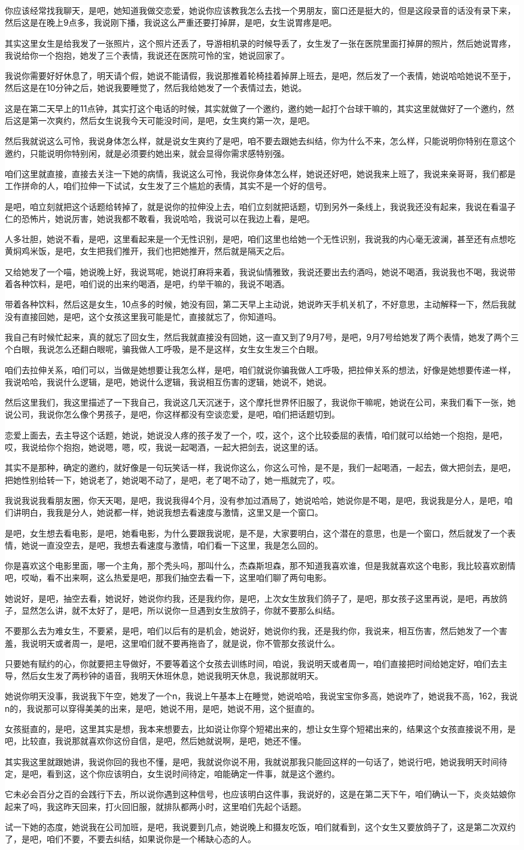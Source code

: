 你应该经常找我聊天，是吧，她知道我做交恋爱，她说你应该教我怎么去找一个男朋友，窗口还是挺大的，但是这段录音的话没有录下来，然后这是在晚上9点多，我说刚下播，我说这么严重还要打掉屏，是吧，女生说胃疼是吧。

其实这里女生是给我发了一张照片，这个照片还丢了，导游相机录的时候导丢了，女生发了一张在医院里面打掉屏的照片，然后她说胃疼，我说给你一个抱抱，她发了三个表情，我说还在医院可怜的宝，她说回家了。

我说你需要好好休息了，明天请个假，她说不能请假，我说那推着轮椅挂着掉屏上班去，是吧，然后发了一个表情，她说哈哈她说不至于，然后这是在10分钟之后，她说我要睡觉了，然后我给她发了一个表情过去，她说。

这是在第二天早上的11点钟，其实打这个电话的时候，其实就做了一个邀约，邀约她一起打个台球干嘛的，其实这里就做好了一个邀约，然后这是第一次爽约，然后女生说我今天可能没时间，是吧，女生爽约第一次，是吧。

然后我就说这么可怜，我说身体怎么样，就是说女生爽约了是吧，咱不要去跟她去纠结，你为什么不来，怎么样，只能说明你特别在意这个邀约，只能说明你特别闲，就是必须要约她出来，就会显得你需求感特别强。

咱们这里就直接，直接去关注一下她的病情，我说这么可怜，我说你身体怎么样，她说还好吧，她说我来上班了，我说来亲哥哥，我们都是工作拼命的人，咱们拉伸一下试试，女生发了三个尴尬的表情，其实不是一个好的信号。

是吧，咱立刻就把这个话题给转掉了，就是说你的拉伸没上去，咱们立刻就把话题，切到另外一条线上，我说我还没有起来，我说在看温子仁的恐怖片，她说厉害，她说我都不敢看，我说哈哈，我说可以在我边上看，是吧。

人多壮胆，她说不看，是吧，这里看起来是一个无性识别，是吧，咱们这里也给她一个无性识别，我说我的内心毫无波澜，甚至还有点想吃黄焖鸡米饭，是吧，女生把我们推开，我们也把她推开，然后就是隔天之后。

又给她发了一个喵，她说晚上好，我说骂呢，她说打麻将来着，我说仙情雅致，我说还要出去约酒吗，她说不喝酒，我说我也不喝，我说带着各种饮料，是吧，咱们说的出来约喝酒，是吧，约举干嘛的，我说不喝酒。

带着各种饮料，然后这是女生，10点多的时候，她没有回，第二天早上主动说，她说昨天手机关机了，不好意思，主动解释一下，然后我就没有直接回她，是吧，这个女孩这里我可能是忙，直接就忘了，你知道吗。

我自己有时候忙起来，真的就忘了回女生，然后我就直接没有回她，这一直又到了9月7号，是吧，9月7号给她发了两个表情，她发了两个三个白眼，我说怎么还翻白眼呢，骗我做人工呼吸，是不是这样，女生女生发三个白眼。

咱们去拉伸关系，咱们可以，当做是她想要让我怎么样，是吧，咱们就说你骗我做人工呼吸，把拉伸关系的想法，好像是她想要传递一样，我说哈哈，我说什么逻辑，是吧，她说什么逻辑，我说相互伤害的逻辑，她说不，她说。

然后这里我们，我这里描述了一下我自己，我说这几天沉迷于，这个摩托世界怀旧服了，我说你干嘛呢，她说在公司，来我们看下一张，她说公司，我说你怎么像个男孩子，是吧，你这样都没有空谈恋爱，是吧，咱们把话题切到。

恋爱上面去，去主导这个话题，她说，她说没人疼的孩子发了一个，哎，这个，这个比较委屈的表情，咱们就可以给她一个抱抱，是吧，哎，我说给你个抱抱，她说嗯，嗯，哎，我说一起喝酒，一起大把剑去，说这里的话。

其实不是那种，确定的邀约，就好像是一句玩笑话一样，我说你这么，你这么可怜，是不是，我们一起喝酒，一起去，做大把剑去，是吧，把她性别给转一下，她说老了，她说喝不动了，是吧，老了喝不动了，她一瓶就完了，哎。

我说我说我看朋友圈，你天天喝，是吧，我说我得4个月，没有参加过酒局了，她说哈哈，她说你是不喝，是吧，我说我是分人，是吧，咱们讲明白，我我是分人，她说都一样，她说我想去看速度与激情，这里又是一个窗口。

是吧，女生想去看电影，是吧，她看电影，为什么要跟我说呢，是不是，大家要明白，这个潜在的意思，也是一个窗口，然后就发了一个表情，她说一直没空去，是吧，我想去看速度与激情，咱们看一下这里，我是怎么回的。

你是喜欢这个电影里面，哪一个主角，那个秃头吗，那叫什么，杰森斯坦森，那不知道我喜欢谁，但是我就喜欢这个电影，我比较喜欢剧情吧，哎呦，看不出来啊，这么热爱是吧，那我们抽空去看一下，这里咱们聊了两句电影。

她说好，是吧，抽空去看，她说好，她说你约我，还是我约你，是吧，上次女生放我们鸽子了，是吧，那女孩子这里再说，是吧，再放鸽子，显然怎么讲，就不太好了，是吧，所以说你一旦遇到女生放鸽子，你就不要那么纠结。

不要那么去为难女生，不要紧，是吧，咱们以后有的是机会，她说好，她说你约我，还是我约你，我说来，相互伤害，然后她发了一个害羞，我说明天或者周一，是吧，这里咱们就不要再拖沓了，就是说，你不管那女孩说什么。

只要她有赋约的心，你就要把主导做好，不要等着这个女孩去训练时间，咱说，我说明天或者周一，咱们直接把时间给她定好，咱们去主导，然后女生发了两秒钟的语音，我明天休班休息，她说我明天休息，我说那就明天。

她说你明天没事，我说我下午空，她发了一个n，我说上午基本上在睡觉，她说哈哈，我说宝宝你多高，她说咋了，她说我不高，162，我说n的，我说那可以穿得美美的出来，是吧，她说不用，是吧，她说不用，这个挺直的。

女孩挺直的，是吧，这里其实是想，我本来想要去，比如说让你穿个短裙出来的，想让女生穿个短裙出来的，结果这个女孩直接说不用，是吧，比较直，我说那就喜欢你这份自信，是吧，然后她就说啊，是吧，她还不懂。

其实我这里就跟她讲，我说你回的我也不懂，是吧，我就说你说不用，我就说那我只能回这样的一句话了，她说行吧，她说我明天时间待定，是吧，看到这，这个你应该明白，女生说时间待定，咱能确定一件事，就是这个邀约。

它未必会百分之百的会践行下去，所以说你遇到这种信号，也应该明白这件事，我说好的，这是在第二天下午，咱们确认一下，炎炎姑娘你起来了吗，我这昨天回来，打火回旧服，就排队都两小时，这里咱们先起个话题。

试一下她的态度，她说我在公司加班，是吧，我说要到几点，她说晚上和摄友吃饭，咱们就看到，这个女生又要放鸽子了，这是第二次双约了，是吧，咱们不要，不要去纠结，如果说你是一个稀缺心态的人。
